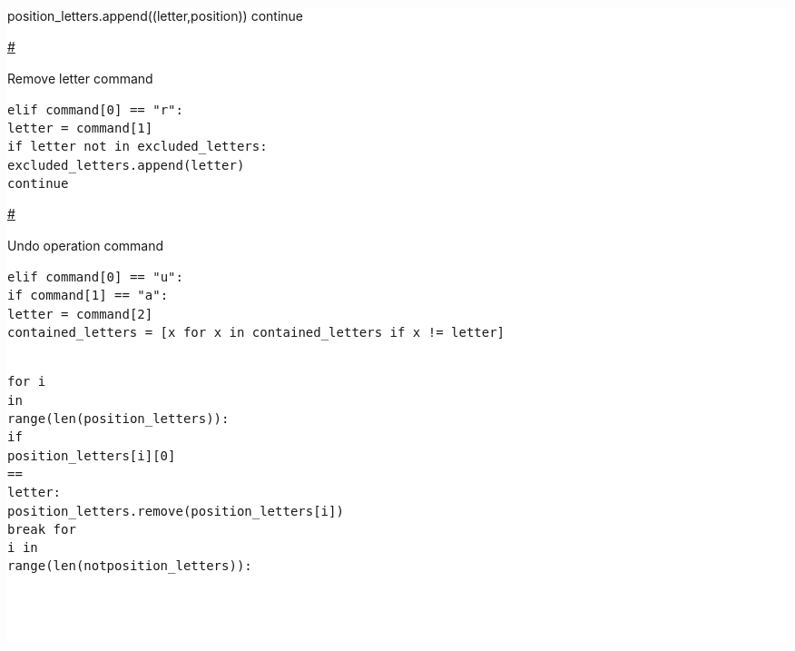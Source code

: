 <span class="n">position_letters</span><span class="o">.</span><span class="n">append</span><span class="p">((</span><span class="n">letter</span><span class="p">,</span><span class="n">position</span><span class="p">))</span>
<span class="k">continue</span></pre></div>
</div>
</div>
<div class='clearall'></div>
<div class='section' id='section-12'>
<div class='docs'>
<div class='octowrap'>
<a class='octothorpe' href='#section-12'>#</a>
</div>
<p>Remove letter command</p>
</div>
<div class='code'>
<div class="highlight"><pre><span class="k">elif</span> <span class="n">command</span><span class="p">[</span><span class="mi">0</span><span class="p">]</span> <span class="o">==</span> <span class="s2">&quot;r&quot;</span><span class="p">:</span>
<span class="n">letter</span> <span class="o">=</span> <span class="n">command</span><span class="p">[</span><span class="mi">1</span><span class="p">]</span>
<span class="k">if</span> <span class="n">letter</span> <span class="ow">not</span> <span class="ow">in</span> <span class="n">excluded_letters</span><span class="p">:</span>
<span class="n">excluded_letters</span><span class="o">.</span><span class="n">append</span><span class="p">(</span><span class="n">letter</span><span class="p">)</span>
<span class="k">continue</span></pre></div>
</div>
</div>
<div class='clearall'></div>
<div class='section' id='section-13'>
<div class='docs'>
<div class='octowrap'>
<a class='octothorpe' href='#section-13'>#</a>
</div>
<p>Undo operation command</p>
</div>
<div class='code'>
<div class="highlight"><pre><span class="k">elif</span> <span class="n">command</span><span class="p">[</span><span class="mi">0</span><span class="p">]</span> <span class="o">==</span> <span class="s2">&quot;u&quot;</span><span class="p">:</span>
<span class="k">if</span> <span class="n">command</span><span class="p">[</span><span class="mi">1</span><span class="p">]</span> <span class="o">==</span> <span class="s2">&quot;a&quot;</span><span class="p">:</span>
<span class="n">letter</span> <span class="o">=</span> <span class="n">command</span><span class="p">[</span><span class="mi">2</span><span class="p">]</span>
<span class="n">contained_letters</span> <span class="o">=</span> <span class="p">[</span><span class="n">x</span> <span class="k">for</span> <span class="n">x</span> <span class="ow">in</span> <span class="n">contained_letters</span> <span class="k">if</span> <span class="n">x</span> <span class="o">!=</span> <span class="n">letter</span><span class="p">]</span>

<span class="k">for</span> <span class="n">i</span> <span class="ow">in</span> <span class="nb">range</span><span class="p">(</span><span class="nb">len</span><span class="p">(</span><span class="n">position_letters</span><span class="p">)):</span>
<span class="k">if</span> <span class="n">position_letters</span><span class="p">[</span><span class="n">i</span><span class="p">][</span><span class="mi">0</span><span class="p">]</span> <span class="o">==</span> <span class="n">letter</span><span class="p">:</span>
<span class="n">position_letters</span><span class="o">.</span><span class="n">remove</span><span class="p">(</span><span class="n">position_letters</span><span class="p">[</span><span class="n">i</span><span class="p">])</span>
<span class="k">break</span>
<span class="k">for</span> <span class="n">i</span> <span class="ow">in</span> <span class="nb">range</span><span class="p">(</span><span class="nb">len</span><span class="p">(</span><span class="n">notposition_letters</span><span class="p">)):</span>